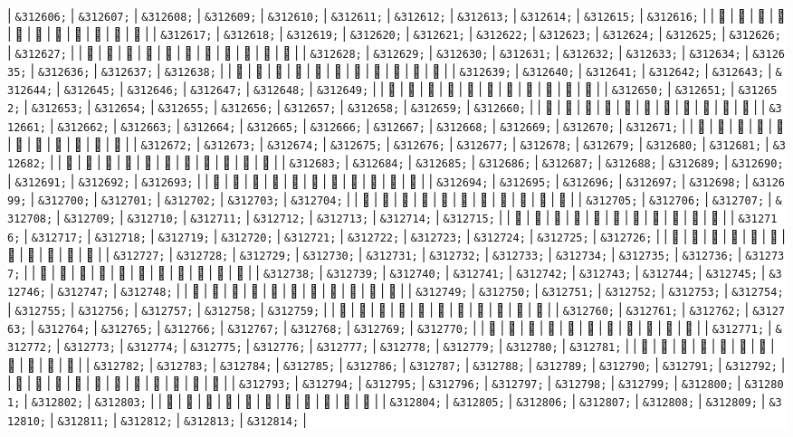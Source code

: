 | `&312606;` | `&312607;` | `&312608;` | `&312609;` | `&312610;` | `&312611;` | `&312612;` | `&312613;` | `&312614;` | `&312615;` | `&312616;` | 
| &#312617; | &#312618; | &#312619; | &#312620; | &#312621; | &#312622; | &#312623; | &#312624; | &#312625; | &#312626; | &#312627; | 
| `&312617;` | `&312618;` | `&312619;` | `&312620;` | `&312621;` | `&312622;` | `&312623;` | `&312624;` | `&312625;` | `&312626;` | `&312627;` | 
| &#312628; | &#312629; | &#312630; | &#312631; | &#312632; | &#312633; | &#312634; | &#312635; | &#312636; | &#312637; | &#312638; | 
| `&312628;` | `&312629;` | `&312630;` | `&312631;` | `&312632;` | `&312633;` | `&312634;` | `&312635;` | `&312636;` | `&312637;` | `&312638;` | 
| &#312639; | &#312640; | &#312641; | &#312642; | &#312643; | &#312644; | &#312645; | &#312646; | &#312647; | &#312648; | &#312649; | 
| `&312639;` | `&312640;` | `&312641;` | `&312642;` | `&312643;` | `&312644;` | `&312645;` | `&312646;` | `&312647;` | `&312648;` | `&312649;` | 
| &#312650; | &#312651; | &#312652; | &#312653; | &#312654; | &#312655; | &#312656; | &#312657; | &#312658; | &#312659; | &#312660; | 
| `&312650;` | `&312651;` | `&312652;` | `&312653;` | `&312654;` | `&312655;` | `&312656;` | `&312657;` | `&312658;` | `&312659;` | `&312660;` | 
| &#312661; | &#312662; | &#312663; | &#312664; | &#312665; | &#312666; | &#312667; | &#312668; | &#312669; | &#312670; | &#312671; | 
| `&312661;` | `&312662;` | `&312663;` | `&312664;` | `&312665;` | `&312666;` | `&312667;` | `&312668;` | `&312669;` | `&312670;` | `&312671;` | 
| &#312672; | &#312673; | &#312674; | &#312675; | &#312676; | &#312677; | &#312678; | &#312679; | &#312680; | &#312681; | &#312682; | 
| `&312672;` | `&312673;` | `&312674;` | `&312675;` | `&312676;` | `&312677;` | `&312678;` | `&312679;` | `&312680;` | `&312681;` | `&312682;` | 
| &#312683; | &#312684; | &#312685; | &#312686; | &#312687; | &#312688; | &#312689; | &#312690; | &#312691; | &#312692; | &#312693; | 
| `&312683;` | `&312684;` | `&312685;` | `&312686;` | `&312687;` | `&312688;` | `&312689;` | `&312690;` | `&312691;` | `&312692;` | `&312693;` | 
| &#312694; | &#312695; | &#312696; | &#312697; | &#312698; | &#312699; | &#312700; | &#312701; | &#312702; | &#312703; | &#312704; | 
| `&312694;` | `&312695;` | `&312696;` | `&312697;` | `&312698;` | `&312699;` | `&312700;` | `&312701;` | `&312702;` | `&312703;` | `&312704;` | 
| &#312705; | &#312706; | &#312707; | &#312708; | &#312709; | &#312710; | &#312711; | &#312712; | &#312713; | &#312714; | &#312715; | 
| `&312705;` | `&312706;` | `&312707;` | `&312708;` | `&312709;` | `&312710;` | `&312711;` | `&312712;` | `&312713;` | `&312714;` | `&312715;` | 
| &#312716; | &#312717; | &#312718; | &#312719; | &#312720; | &#312721; | &#312722; | &#312723; | &#312724; | &#312725; | &#312726; | 
| `&312716;` | `&312717;` | `&312718;` | `&312719;` | `&312720;` | `&312721;` | `&312722;` | `&312723;` | `&312724;` | `&312725;` | `&312726;` | 
| &#312727; | &#312728; | &#312729; | &#312730; | &#312731; | &#312732; | &#312733; | &#312734; | &#312735; | &#312736; | &#312737; | 
| `&312727;` | `&312728;` | `&312729;` | `&312730;` | `&312731;` | `&312732;` | `&312733;` | `&312734;` | `&312735;` | `&312736;` | `&312737;` | 
| &#312738; | &#312739; | &#312740; | &#312741; | &#312742; | &#312743; | &#312744; | &#312745; | &#312746; | &#312747; | &#312748; | 
| `&312738;` | `&312739;` | `&312740;` | `&312741;` | `&312742;` | `&312743;` | `&312744;` | `&312745;` | `&312746;` | `&312747;` | `&312748;` | 
| &#312749; | &#312750; | &#312751; | &#312752; | &#312753; | &#312754; | &#312755; | &#312756; | &#312757; | &#312758; | &#312759; | 
| `&312749;` | `&312750;` | `&312751;` | `&312752;` | `&312753;` | `&312754;` | `&312755;` | `&312756;` | `&312757;` | `&312758;` | `&312759;` | 
| &#312760; | &#312761; | &#312762; | &#312763; | &#312764; | &#312765; | &#312766; | &#312767; | &#312768; | &#312769; | &#312770; | 
| `&312760;` | `&312761;` | `&312762;` | `&312763;` | `&312764;` | `&312765;` | `&312766;` | `&312767;` | `&312768;` | `&312769;` | `&312770;` | 
| &#312771; | &#312772; | &#312773; | &#312774; | &#312775; | &#312776; | &#312777; | &#312778; | &#312779; | &#312780; | &#312781; | 
| `&312771;` | `&312772;` | `&312773;` | `&312774;` | `&312775;` | `&312776;` | `&312777;` | `&312778;` | `&312779;` | `&312780;` | `&312781;` | 
| &#312782; | &#312783; | &#312784; | &#312785; | &#312786; | &#312787; | &#312788; | &#312789; | &#312790; | &#312791; | &#312792; | 
| `&312782;` | `&312783;` | `&312784;` | `&312785;` | `&312786;` | `&312787;` | `&312788;` | `&312789;` | `&312790;` | `&312791;` | `&312792;` | 
| &#312793; | &#312794; | &#312795; | &#312796; | &#312797; | &#312798; | &#312799; | &#312800; | &#312801; | &#312802; | &#312803; | 
| `&312793;` | `&312794;` | `&312795;` | `&312796;` | `&312797;` | `&312798;` | `&312799;` | `&312800;` | `&312801;` | `&312802;` | `&312803;` | 
| &#312804; | &#312805; | &#312806; | &#312807; | &#312808; | &#312809; | &#312810; | &#312811; | &#312812; | &#312813; | &#312814; | 
| `&312804;` | `&312805;` | `&312806;` | `&312807;` | `&312808;` | `&312809;` | `&312810;` | `&312811;` | `&312812;` | `&312813;` | `&312814;` | 